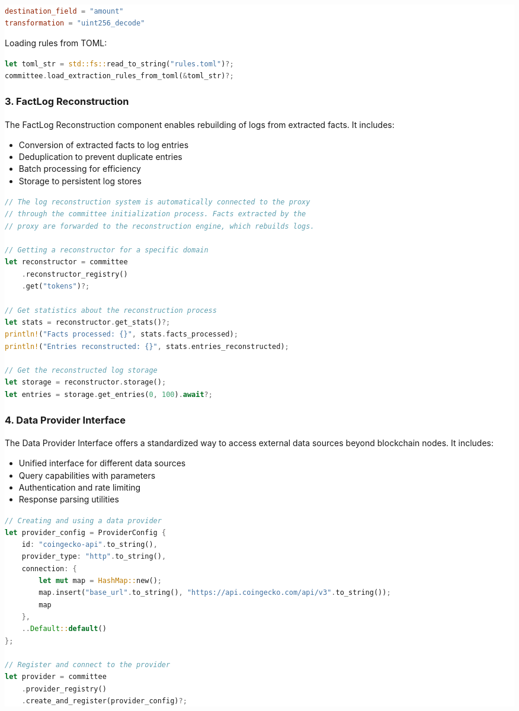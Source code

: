```toml
destination_field = "amount"
transformation = "uint256_decode"
```

Loading rules from TOML:

```rust
let toml_str = std::fs::read_to_string("rules.toml")?;
committee.load_extraction_rules_from_toml(&toml_str)?;
```

### 3. FactLog Reconstruction

The FactLog Reconstruction component enables rebuilding of logs from extracted facts. It includes:

- Conversion of extracted facts to log entries
- Deduplication to prevent duplicate entries
- Batch processing for efficiency
- Storage to persistent log stores

```rust
// The log reconstruction system is automatically connected to the proxy
// through the committee initialization process. Facts extracted by the
// proxy are forwarded to the reconstruction engine, which rebuilds logs.

// Getting a reconstructor for a specific domain
let reconstructor = committee
    .reconstructor_registry()
    .get("tokens")?;

// Get statistics about the reconstruction process
let stats = reconstructor.get_stats()?;
println!("Facts processed: {}", stats.facts_processed);
println!("Entries reconstructed: {}", stats.entries_reconstructed);

// Get the reconstructed log storage
let storage = reconstructor.storage();
let entries = storage.get_entries(0, 100).await?;
```

### 4. Data Provider Interface

The Data Provider Interface offers a standardized way to access external data sources beyond blockchain nodes. It includes:

- Unified interface for different data sources
- Query capabilities with parameters
- Authentication and rate limiting
- Response parsing utilities

```rust
// Creating and using a data provider
let provider_config = ProviderConfig {
    id: "coingecko-api".to_string(),
    provider_type: "http".to_string(),
    connection: {
        let mut map = HashMap::new();
        map.insert("base_url".to_string(), "https://api.coingecko.com/api/v3".to_string());
        map
    },
    ..Default::default()
};

// Register and connect to the provider
let provider = committee
    .provider_registry()
    .create_and_register(provider_config)?;
```